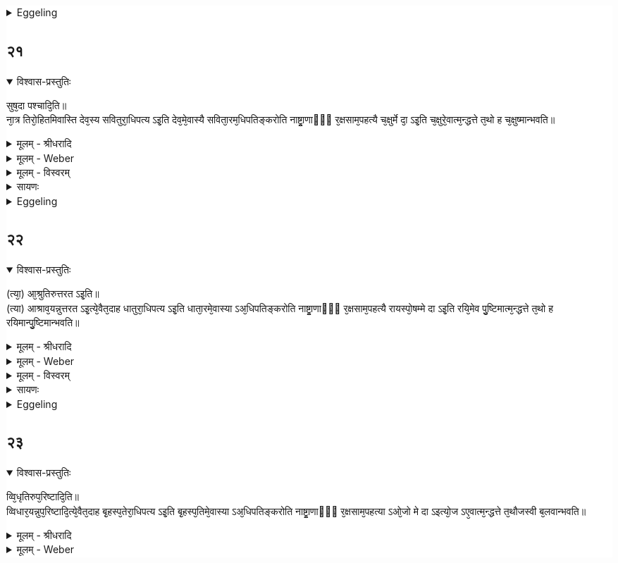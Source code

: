<details><summary>Eggeling</summary></details>


## २१


<details open><summary>विश्वास-प्रस्तुतिः</summary>

सुष᳘दा पश्चादि᳘ति॥  
ना᳘त्र तिरो᳘हितमिवास्ति देव᳘स्य सवितुरा᳘धिपत्य ऽइ᳘ति देव᳘मे᳘वास्यै सविता᳘रम᳘धिपतिङ्करोति नाष्ट्रा᳘णाᳫँ᳭ र᳘क्षसाम᳘पहत्यै च᳘क्षुर्मे दा᳘ ऽइ᳘ति च᳘क्षुरे᳘वात्म᳘न्द्धत्ते त᳘थो ह च᳘क्षुष्मान्भवति॥
</details>

<details><summary>मूलम् - श्रीधरादि</summary></details>

<details><summary>मूलम् - Weber</summary></details>

<details><summary>मूलम् - विस्वरम्</summary></details>

<details><summary>सायणः</summary></details>

<details><summary>Eggeling</summary></details>


## २२


<details open><summary>विश्वास-प्रस्तुतिः</summary>

(त्या᳘) आ᳘श्रुतिरुत्तरत ऽइ᳘ति॥  
(त्या) आश्राव᳘यन्नुत्तरत ऽइ᳘त्ये᳘वैत᳘दाह धातुरा᳘धिपत्य ऽइ᳘ति धाता᳘रमे᳘वास्या ऽअ᳘धिपतिङ्करोति नाष्ट्रा᳘णाᳫँ᳭ र᳘क्षसाम᳘पहत्यै रायस्पो᳘षम्मे दा ऽइ᳘ति रयि᳘मेव पु᳘ष्टिमात्म᳘न्द्धत्ते त᳘थो ह रयिमान्पु᳘ष्टिमान्भवति॥
</details>

<details><summary>मूलम् - श्रीधरादि</summary></details>

<details><summary>मूलम् - Weber</summary></details>

<details><summary>मूलम् - विस्वरम्</summary></details>

<details><summary>सायणः</summary></details>

<details><summary>Eggeling</summary></details>


## २३


<details open><summary>विश्वास-प्रस्तुतिः</summary>

व्वि᳘धृतिरुप᳘रिष्टादि᳘ति॥  
व्विधार᳘यन्नुप᳘रिष्टादि᳘त्ये᳘वैत᳘दाह बृ᳘हस्प᳘तेरा᳘धिपत्य ऽइ᳘ति बृ᳘हस्प᳘तिमे᳘वास्या ऽअ᳘धिपतिङ्करोति नाष्ट्रा᳘णाᳫँ᳭ र᳘क्षसाम᳘पहत्या ऽओ᳘जो मे दा ऽइत्यो᳘ज ऽए᳘वात्म᳘न्द्धत्ते त᳘थौजस्वी ब᳘लवान्भवति॥
</details>

<details><summary>मूलम् - श्रीधरादि</summary></details>

<details><summary>मूलम् - Weber</summary></details>
